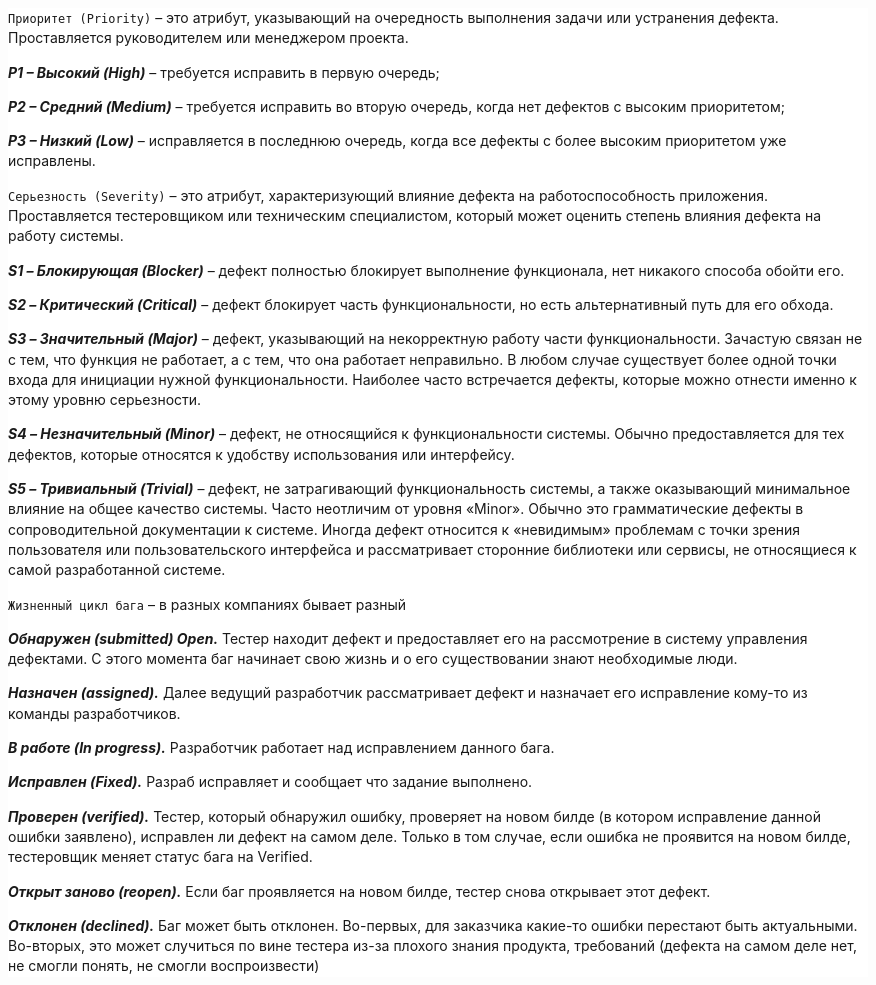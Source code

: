 `Приоритет (Priority)` – это атрибут, указывающий на очередность выполнения задачи или устранения дефекта. Проставляется руководителем или менеджером проекта.

__*Р1 – Высокий (High)*__ – требуется исправить в первую очередь;

__*Р2 – Средний (Medium)*__ – требуется исправить во вторую очередь, когда нет дефектов с высоким приоритетом;

__*Р3 – Низкий (Low)*__ – исправляется в последнюю очередь, когда все дефекты с более высоким приоритетом уже исправлены.

`Серьезность (Severity)` – это атрибут, характеризующий влияние дефекта на работоспособность приложения. Проставляется тестеровщиком или техническим специалистом, который может оценить степень влияния дефекта на работу системы.

__*S1 – Блокирующая (Blocker)*__ – дефект полностью блокирует выполнение функционала, нет никакого способа обойти его. 

__*S2 – Критический (Critical)*__ – дефект блокирует часть функциональности, но есть альтернативный путь для его обхода.

__*S3 – Значительный (Major)*__ – дефект, указывающий на некорректную работу части функциональности. Зачастую связан не с тем, что функция не работает, а с тем, что она работает неправильно. В любом случае существует более одной точки входа для инициации нужной функциональности. Наиболее часто встречается дефекты, которые можно отнести именно к этому уровню серьезности.

__*S4 – Незначительный (Minor)*__ – дефект, не относящийся к функциональности системы. Обычно предоставляется для тех дефектов, которые относятся к удобству использования или интерфейсу. 

__*S5 – Тривиальный (Trivial)*__ – дефект, не затрагивающий функциональность системы, а также оказывающий минимальное влияние на общее качество системы. Часто неотличим от уровня «Minor». Обычно это грамматические дефекты в сопроводительной документации к системе. Иногда дефект относится к «невидимым» проблемам с точки зрения пользователя или пользовательского интерфейса и рассматривает сторонние библиотеки или сервисы, не относящиеся к самой разработанной системе.

`Жизненный цикл бага` – в разных компаниях бывает разный

__*Обнаружен (submitted) Open.*__ Тестер находит дефект и предоставляет его на рассмотрение в систему управления дефектами. С этого момента баг начинает свою жизнь и о его существовании знают необходимые люди.

__*Назначен (assigned).*__ Далее ведущий разработчик рассматривает дефект и назначает его исправление кому-то из команды разработчиков.

__*В работе (In progress).*__ Разработчик работает над исправлением данного бага.

__*Исправлен (Fixed).*__ Разраб исправляет и сообщает что задание выполнено.

__*Проверен (verified).*__ Тестер, который обнаружил ошибку, проверяет на новом билде (в котором исправление данной ошибки заявлено), исправлен ли дефект на самом деле. Только в том случае, если ошибка не проявится на новом билде, тестеровщик меняет статус бага на Verified.

__*Открыт заново (reopen).*__ Если баг проявляется на новом билде, тестер снова открывает этот дефект.

__*Отклонен (declined).*__ Баг может быть отклонен. Во-первых, для заказчика какие-то ошибки перестают быть актуальными. Во-вторых, это может случиться по вине тестера из-за плохого знания продукта, требований (дефекта на самом деле нет, не смогли понять, не смогли воспроизвести)
